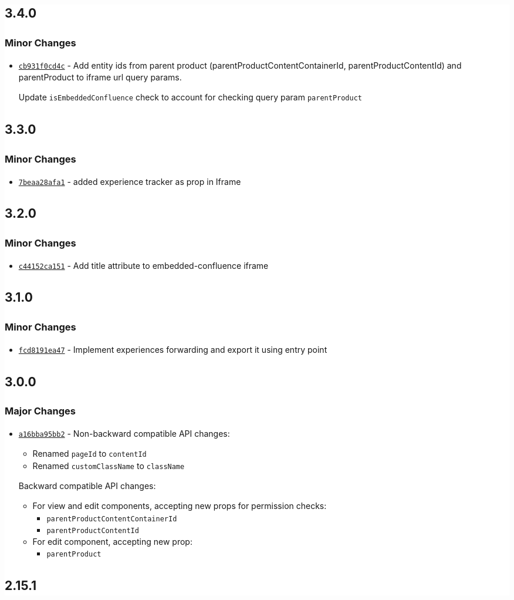 ## 3.4.0

### Minor Changes

- [`cb931f0cd4c`](https://bitbucket.org/atlassian/atlassian-frontend/commits/cb931f0cd4c) - Add entity ids from parent product (parentProductContentContainerId, parentProductContentId) and parentProduct to iframe url query params.

  Update `isEmbeddedConfluence` check to account for checking query param `parentProduct`

## 3.3.0

### Minor Changes

- [`7beaa28afa1`](https://bitbucket.org/atlassian/atlassian-frontend/commits/7beaa28afa1) - added experience tracker as prop in Iframe

## 3.2.0

### Minor Changes

- [`c44152ca151`](https://bitbucket.org/atlassian/atlassian-frontend/commits/c44152ca151) - Add title attribute to embedded-confluence iframe

## 3.1.0

### Minor Changes

- [`fcd8191ea47`](https://bitbucket.org/atlassian/atlassian-frontend/commits/fcd8191ea47) - Implement experiences forwarding and export it using entry point

## 3.0.0

### Major Changes

- [`a16bba95bb2`](https://bitbucket.org/atlassian/atlassian-frontend/commits/a16bba95bb2) - Non-backward compatible API changes:

  - Renamed `pageId` to `contentId`
  - Renamed `customClassName` to `className`

  Backward compatible API changes:

  - For view and edit components, accepting new props for permission checks:
    - `parentProductContentContainerId`
    - `parentProductContentId`
  - For edit component, accepting new prop:
    - `parentProduct`

## 2.15.1
